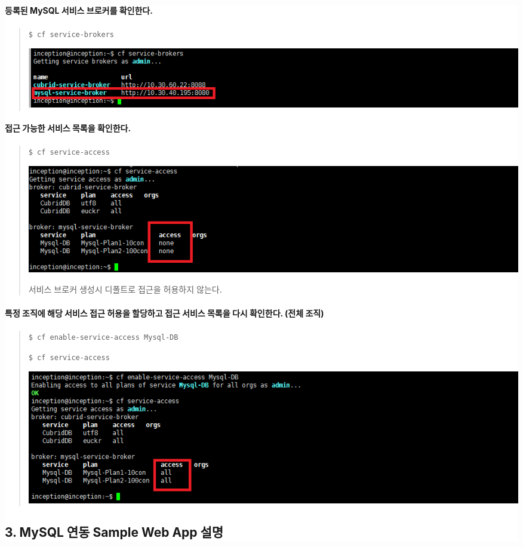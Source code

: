 #### 등록된 MySQL 서비스 브로커를 확인한다.

> `$ cf service-brokers`
>
> ![](../images/mysql/update_mysql_vsphere_18.png)

#### 접근 가능한 서비스 목록을 확인한다.

> `$ cf service-access`
>
> ![](../images/mysql/update_mysql_vsphere_19.png)
>
> 서비스 브로커 생성시 디폴트로 접근을 허용하지 않는다.

#### 특정 조직에 해당 서비스 접근 허용을 할당하고 접근 서비스 목록을 다시 확인한다. \(전체 조직\)

> `$ cf enable-service-access Mysql-DB`
>
> `$ cf service-access`
>
> ![](../images/mysql/update_mysql_vsphere_20.png)

## 3. MySQL 연동 Sample Web App 설명

